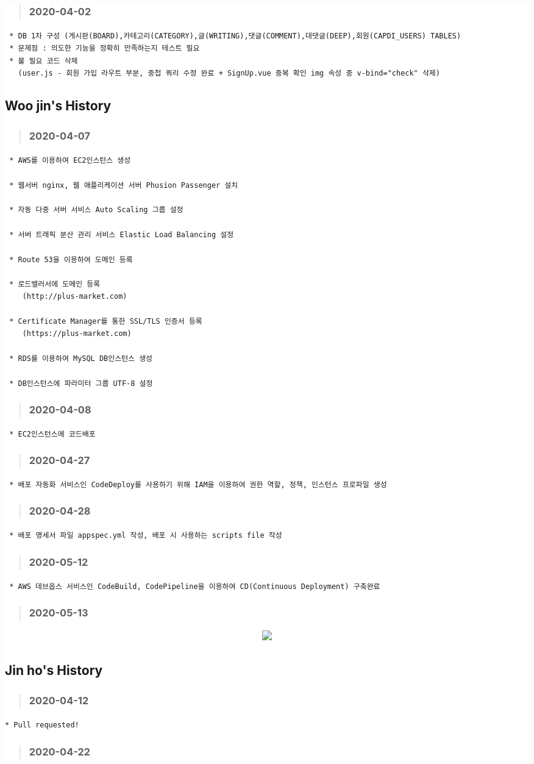 > ### 2020-04-02

     * DB 1차 구성 (게시판(BOARD),카테고리(CATEGORY),글(WRITING),댓글(COMMENT),대댓글(DEEP),회원(CAPDI_USERS) TABLES)
     * 문제점 : 의도한 기능을 정확히 만족하는지 테스트 필요
     * 불 필요 코드 삭제
       (user.js - 회원 가입 라우트 부분, 중첩 쿼리 수정 완료 + SignUp.vue 중복 확인 img 속성 중 v-bind="check" 삭제)

## Woo jin's History

> ### 2020-04-07

     * AWS를 이용하여 EC2인스턴스 생성

     * 웹서버 nginx, 웹 애플리케이션 서버 Phusion Passenger 설치

     * 자동 다중 서버 서비스 Auto Scaling 그룹 설정

     * 서버 트래픽 분산 관리 서비스 Elastic Load Balancing 설정

     * Route 53을 이용하여 도메인 등록

     * 로드밸러서에 도메인 등록
        (http://plus-market.com)

     * Certificate Manager를 통한 SSL/TLS 인증서 등록
        (https://plus-market.com)

     * RDS를 이용하여 MySQL DB인스턴스 생성

     * DB인스턴스에 파라미터 그룹 UTF-8 설정

> ### 2020-04-08

     * EC2인스턴스에 코드배포

> ### 2020-04-27

     * 배포 자동화 서비스인 CodeDeploy를 사용하기 위해 IAM을 이용하여 권한 역할, 정책, 인스턴스 프로파일 생성

> ### 2020-04-28

     * 배포 명세서 파일 appspec.yml 작성, 배포 시 사용하는 scripts file 작성

> ### 2020-05-12

     * AWS 데브옵스 서비스인 CodeBuild, CodePipeline을 이용하여 CD(Continuous Deployment) 구축완료

> ### 2020-05-13

<p align="center">
<img src="https://user-images.githubusercontent.com/45858414/81828316-a0846e80-9574-11ea-82cc-4579a26224df.png"/>
</p>

## Jin ho's History

> ### 2020-04-12

    * Pull requested!

> ### 2020-04-22
